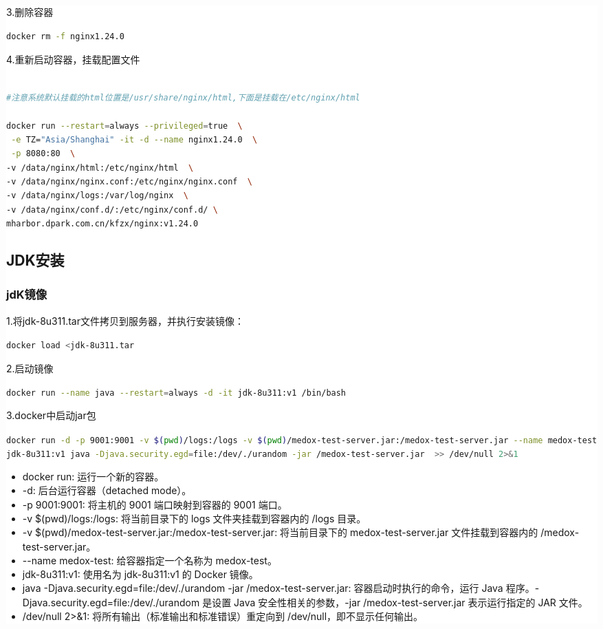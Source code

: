 3.删除容器

```bash
docker rm -f nginx1.24.0
```

4.重新启动容器，挂载配置文件

```bash

#注意系统默认挂载的html位置是/usr/share/nginx/html,下面是挂载在/etc/nginx/html
 
docker run --restart=always --privileged=true  \
 -e TZ="Asia/Shanghai" -it -d --name nginx1.24.0  \
 -p 8080:80  \
-v /data/nginx/html:/etc/nginx/html  \
-v /data/nginx/nginx.conf:/etc/nginx/nginx.conf  \
-v /data/nginx/logs:/var/log/nginx  \
-v /data/nginx/conf.d/:/etc/nginx/conf.d/ \
mharbor.dpark.com.cn/kfzx/nginx:v1.24.0
```



## JDK安装

###  jdK镜像

1.将jdk-8u311.tar文件拷贝到服务器，并执行安装镜像：

```bash
docker load <jdk-8u311.tar
```

2.启动镜像

```bash
docker run --name java --restart=always -d -it jdk-8u311:v1 /bin/bash
```

3.docker中启动jar包

```bash
docker run -d -p 9001:9001 -v $(pwd)/logs:/logs -v $(pwd)/medox-test-server.jar:/medox-test-server.jar --name medox-test jdk-8u311:v1 java -Djava.security.egd=file:/dev/./urandom -jar /medox-test-server.jar  >> /dev/null 2>&1
```

- docker run: 运行一个新的容器。
- -d: 后台运行容器（detached mode）。
- -p 9001:9001: 将主机的 9001 端口映射到容器的 9001 端口。
- -v $(pwd)/logs:/logs: 将当前目录下的 logs 文件夹挂载到容器内的 /logs 目录。
- -v $(pwd)/medox-test-server.jar:/medox-test-server.jar: 将当前目录下的 medox-test-server.jar 文件挂载到容器内的 /medox-test-server.jar。
- --name medox-test: 给容器指定一个名称为 medox-test。
- jdk-8u311:v1: 使用名为 jdk-8u311:v1 的 Docker 镜像。
- java -Djava.security.egd=file:/dev/./urandom -jar /medox-test-server.jar: 容器启动时执行的命令，运行 Java 程序。-Djava.security.egd=file:/dev/./urandom 是设置 Java 安全性相关的参数，-jar /medox-test-server.jar 表示运行指定的 JAR 文件。
- /dev/null 2>&1: 将所有输出（标准输出和标准错误）重定向到 /dev/null，即不显示任何输出。
